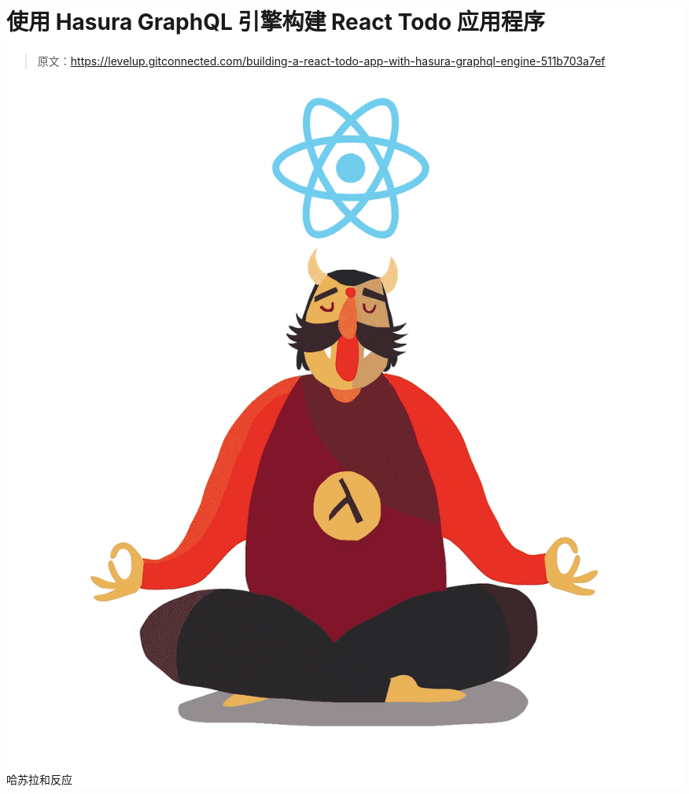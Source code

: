 # 使用 Hasura GraphQL 引擎构建 React Todo 应用程序

> 原文：<https://levelup.gitconnected.com/building-a-react-todo-app-with-hasura-graphql-engine-511b703a7ef>

![](img/dd9336526b224a9a419ff353859f0255.png)

哈苏拉和反应
